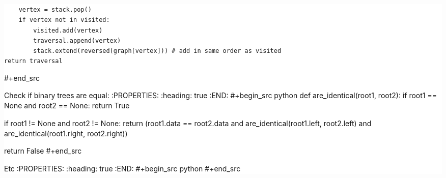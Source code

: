         vertex = stack.pop()
        if vertex not in visited:
            visited.add(vertex)
            traversal.append(vertex)
            stack.extend(reversed(graph[vertex])) # add in same order as visited
    return traversal

#+end_src


Check if binary trees are equal:
:PROPERTIES:
:heading: true
:END:
#+begin_src python
def are_identical(root1, root2):
  if root1 == None and root2 == None:
    return True
  
  if root1 != None and root2 != None:
    return (root1.data == root2.data and
              are_identical(root1.left, root2.left) and
              are_identical(root1.right, root2.right))
  
  return False
#+end_src


Etc
:PROPERTIES:
:heading: true
:END:
#+begin_src python
#+end_src
